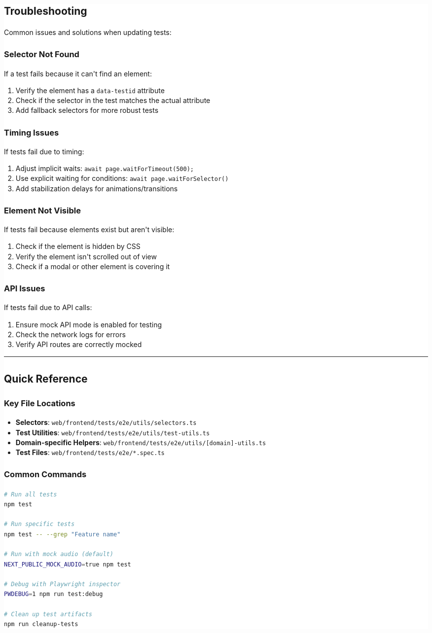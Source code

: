 ## Troubleshooting

Common issues and solutions when updating tests:

### Selector Not Found

If a test fails because it can't find an element:

1. Verify the element has a `data-testid` attribute
2. Check if the selector in the test matches the actual attribute
3. Add fallback selectors for more robust tests

### Timing Issues

If tests fail due to timing:

1. Adjust implicit waits: `await page.waitForTimeout(500);`
2. Use explicit waiting for conditions: `await page.waitForSelector()`
3. Add stabilization delays for animations/transitions

### Element Not Visible

If tests fail because elements exist but aren't visible:

1. Check if the element is hidden by CSS
2. Verify the element isn't scrolled out of view
3. Check if a modal or other element is covering it

### API Issues

If tests fail due to API calls:

1. Ensure mock API mode is enabled for testing
2. Check the network logs for errors
3. Verify API routes are correctly mocked

---

## Quick Reference

### Key File Locations

- **Selectors**: `web/frontend/tests/e2e/utils/selectors.ts`
- **Test Utilities**: `web/frontend/tests/e2e/utils/test-utils.ts`
- **Domain-specific Helpers**: `web/frontend/tests/e2e/utils/[domain]-utils.ts`
- **Test Files**: `web/frontend/tests/e2e/*.spec.ts`

### Common Commands

```bash
# Run all tests
npm test

# Run specific tests
npm test -- --grep "Feature name"

# Run with mock audio (default)
NEXT_PUBLIC_MOCK_AUDIO=true npm test

# Debug with Playwright inspector
PWDEBUG=1 npm run test:debug

# Clean up test artifacts
npm run cleanup-tests
```

